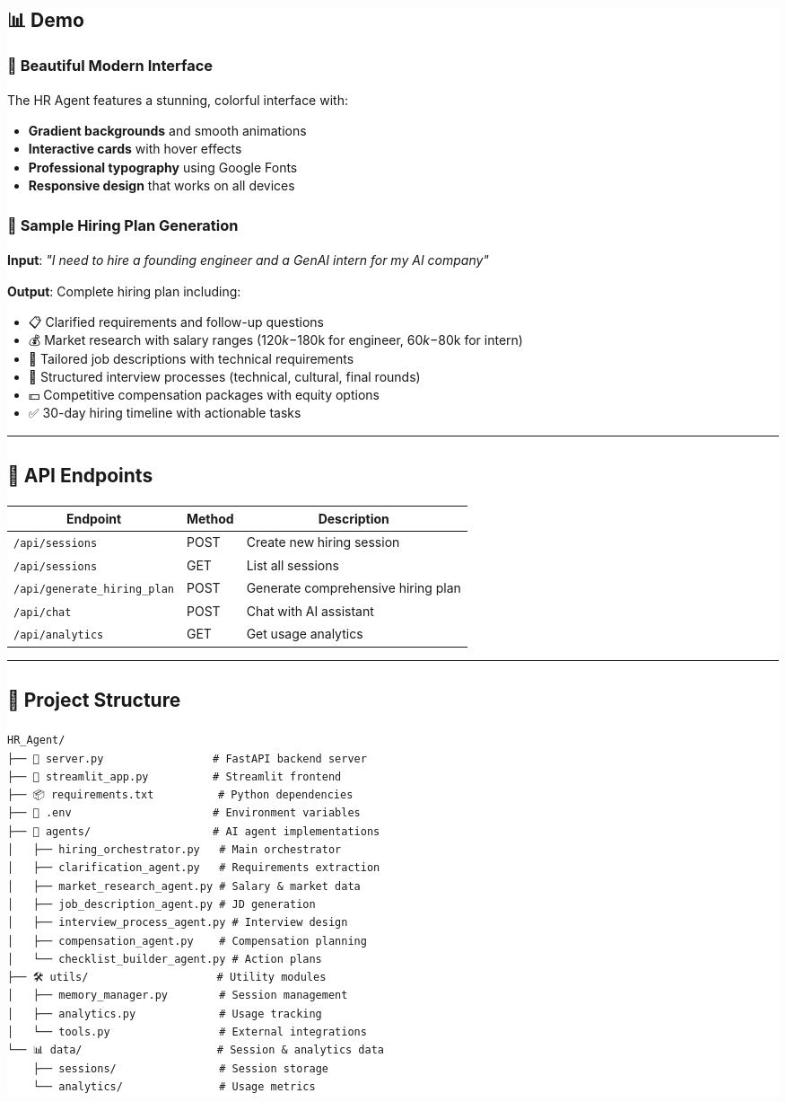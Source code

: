 
## 📊 Demo

### 🎨 **Beautiful Modern Interface**

The HR Agent features a stunning, colorful interface with:
- **Gradient backgrounds** and smooth animations
- **Interactive cards** with hover effects
- **Professional typography** using Google Fonts
- **Responsive design** that works on all devices

### 💼 **Sample Hiring Plan Generation**

**Input**: *"I need to hire a founding engineer and a GenAI intern for my AI company"*

**Output**: Complete hiring plan including:
- 📋 Clarified requirements and follow-up questions
- 💰 Market research with salary ranges ($120k-$180k for engineer, $60k-$80k for intern)
- 📝 Tailored job descriptions with technical requirements
- 🎤 Structured interview processes (technical, cultural, final rounds)
- 💵 Competitive compensation packages with equity options
- ✅ 30-day hiring timeline with actionable tasks

---

## 🚦 API Endpoints

| Endpoint | Method | Description |
|----------|--------|-------------|
| `/api/sessions` | POST | Create new hiring session |
| `/api/sessions` | GET | List all sessions |
| `/api/generate_hiring_plan` | POST | Generate comprehensive hiring plan |
| `/api/chat` | POST | Chat with AI assistant |
| `/api/analytics` | GET | Get usage analytics |

---

## 📁 Project Structure

```
HR_Agent/
├── 🚀 server.py                 # FastAPI backend server
├── 🎨 streamlit_app.py          # Streamlit frontend
├── 📦 requirements.txt          # Python dependencies
├── 🔧 .env                      # Environment variables
├── 🤖 agents/                   # AI agent implementations
│   ├── hiring_orchestrator.py   # Main orchestrator
│   ├── clarification_agent.py   # Requirements extraction
│   ├── market_research_agent.py # Salary & market data
│   ├── job_description_agent.py # JD generation
│   ├── interview_process_agent.py # Interview design
│   ├── compensation_agent.py    # Compensation planning
│   └── checklist_builder_agent.py # Action plans
├── 🛠️ utils/                    # Utility modules
│   ├── memory_manager.py        # Session management
│   ├── analytics.py             # Usage tracking
│   └── tools.py                 # External integrations
└── 📊 data/                     # Session & analytics data
    ├── sessions/                # Session storage
    └── analytics/               # Usage metrics
```